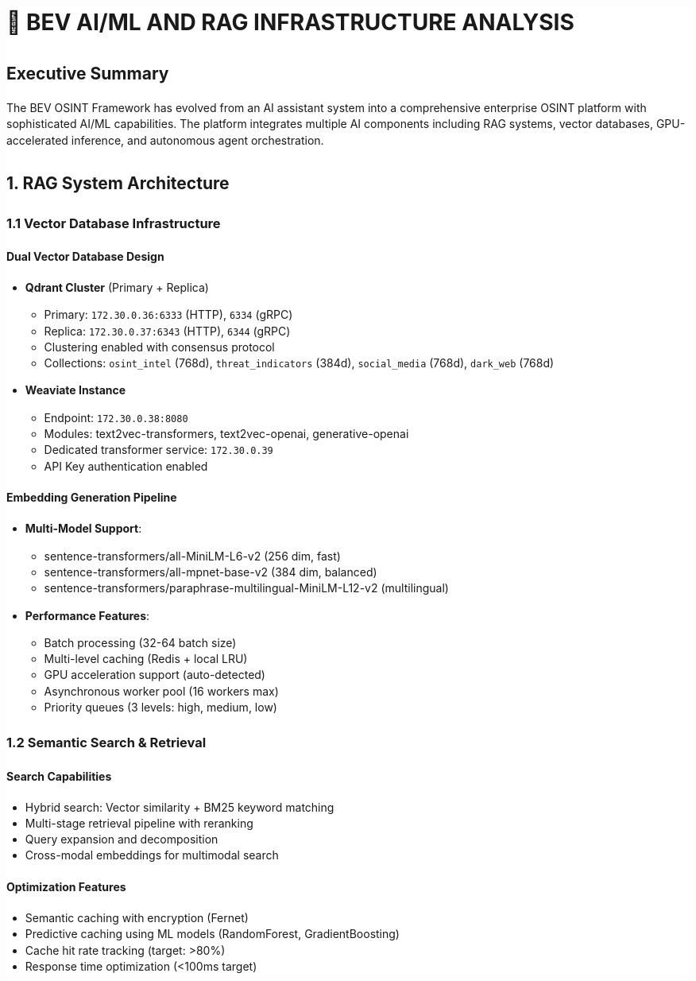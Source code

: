 # 🧠 BEV AI/ML AND RAG INFRASTRUCTURE ANALYSIS

## Executive Summary

The BEV OSINT Framework has evolved from an AI assistant system into a comprehensive enterprise OSINT platform with sophisticated AI/ML capabilities. The platform integrates multiple AI components including RAG systems, vector databases, GPU-accelerated inference, and autonomous agent orchestration.

## 1. RAG System Architecture

### 1.1 Vector Database Infrastructure

#### **Dual Vector Database Design**
- **Qdrant Cluster** (Primary + Replica)
  - Primary: `172.30.0.36:6333` (HTTP), `6334` (gRPC)
  - Replica: `172.30.0.37:6343` (HTTP), `6344` (gRPC)
  - Clustering enabled with consensus protocol
  - Collections: `osint_intel` (768d), `threat_indicators` (384d), `social_media` (768d), `dark_web` (768d)

- **Weaviate Instance**
  - Endpoint: `172.30.0.38:8080`
  - Modules: text2vec-transformers, text2vec-openai, generative-openai
  - Dedicated transformer service: `172.30.0.39`
  - API Key authentication enabled

#### **Embedding Generation Pipeline**
- **Multi-Model Support**:
  - sentence-transformers/all-MiniLM-L6-v2 (256 dim, fast)
  - sentence-transformers/all-mpnet-base-v2 (384 dim, balanced)
  - sentence-transformers/paraphrase-multilingual-MiniLM-L12-v2 (multilingual)

- **Performance Features**:
  - Batch processing (32-64 batch size)
  - Multi-level caching (Redis + local LRU)
  - GPU acceleration support (auto-detected)
  - Asynchronous worker pool (16 workers max)
  - Priority queues (3 levels: high, medium, low)

### 1.2 Semantic Search & Retrieval

#### **Search Capabilities**
- Hybrid search: Vector similarity + BM25 keyword matching
- Multi-stage retrieval pipeline with reranking
- Query expansion and decomposition
- Cross-modal embeddings for multimodal search

#### **Optimization Features**
- Semantic caching with encryption (Fernet)
- Predictive caching using ML models (RandomForest, GradientBoosting)
- Cache hit rate tracking (target: >80%)
- Response time optimization (<100ms target)
